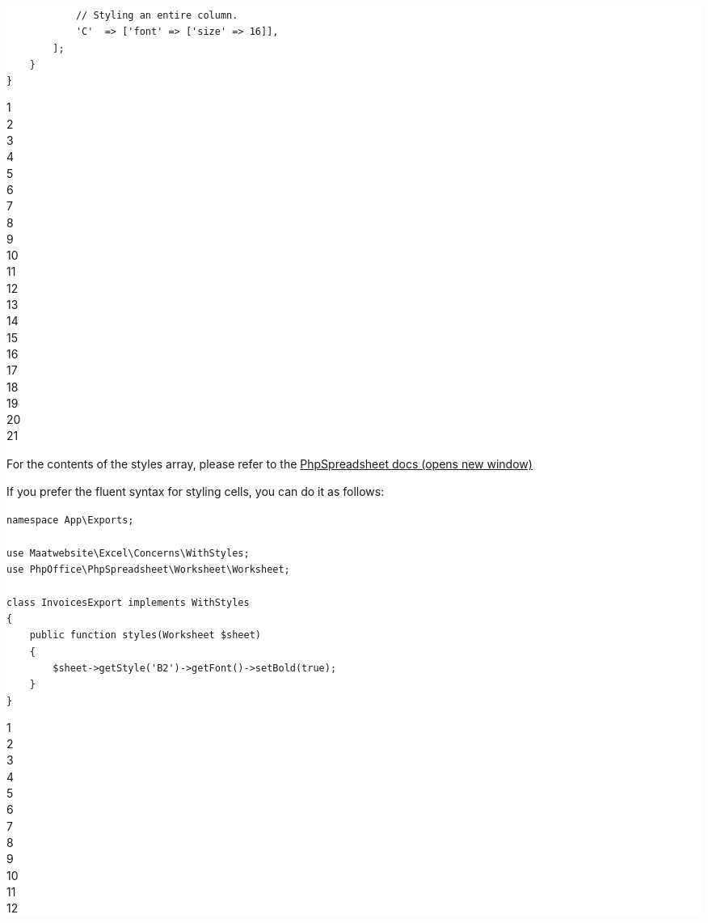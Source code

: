                 // Styling an entire column.
                'C'  => ['font' => ['size' => 16]],
            ];
        }
    }
    

1  
2  
3  
4  
5  
6  
7  
8  
9  
10  
11  
12  
13  
14  
15  
16  
17  
18  
19  
20  
21  

For the contents of the styles array, please refer to the [PhpSpreadsheet docs (opens new window)](https://phpspreadsheet.readthedocs.io/en/latest/topics/recipes/#valid-array-keys-for-style-applyfromarray)

If you prefer the fluent syntax for styling cells, you can do it as follows:

    namespace App\Exports;
    
    use Maatwebsite\Excel\Concerns\WithStyles;
    use PhpOffice\PhpSpreadsheet\Worksheet\Worksheet;
    
    class InvoicesExport implements WithStyles
    {
        public function styles(Worksheet $sheet)
        {
            $sheet->getStyle('B2')->getFont()->setBold(true);
        }
    }
    

1  
2  
3  
4  
5  
6  
7  
8  
9  
10  
11  
12  
